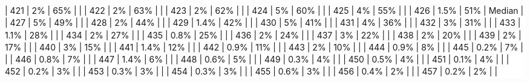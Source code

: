 | 421 | 2% | 65% |  |
| 422 | 2% | 63% |  |
| 423 | 2% | 62% |  |
| 424 | 5% | 60% |  |
| 425 | 4% | 55% |  |
| 426 | 1.5% | 51% | Median |
| 427 | 5% | 49% |  |
| 428 | 2% | 44% |  |
| 429 | 1.4% | 42% |  |
| 430 | 5% | 41% |  |
| 431 | 4% | 36% |  |
| 432 | 3% | 31% |  |
| 433 | 1.1% | 28% |  |
| 434 | 2% | 27% |  |
| 435 | 0.8% | 25% |  |
| 436 | 2% | 24% |  |
| 437 | 3% | 22% |  |
| 438 | 2% | 20% |  |
| 439 | 2% | 17% |  |
| 440 | 3% | 15% |  |
| 441 | 1.4% | 12% |  |
| 442 | 0.9% | 11% |  |
| 443 | 2% | 10% |  |
| 444 | 0.9% | 8% |  |
| 445 | 0.2% | 7% |  |
| 446 | 0.8% | 7% |  |
| 447 | 1.4% | 6% |  |
| 448 | 0.6% | 5% |  |
| 449 | 0.3% | 4% |  |
| 450 | 0.5% | 4% |  |
| 451 | 0.1% | 4% |  |
| 452 | 0.2% | 3% |  |
| 453 | 0.3% | 3% |  |
| 454 | 0.3% | 3% |  |
| 455 | 0.6% | 3% |  |
| 456 | 0.4% | 2% |  |
| 457 | 0.2% | 2% |  |